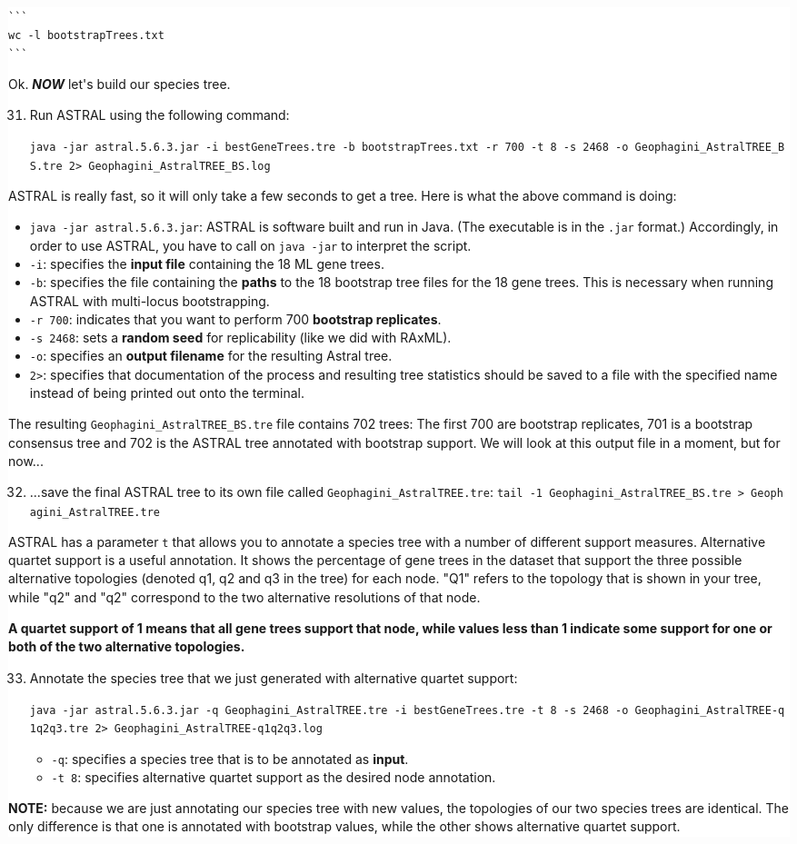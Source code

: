     ```
    wc -l bootstrapTrees.txt 
    ```

Ok. ***NOW*** let's build our species tree.

31. Run ASTRAL using the following command:

    ```
    java -jar astral.5.6.3.jar -i bestGeneTrees.tre -b bootstrapTrees.txt -r 700 -t 8 -s 2468 -o Geophagini_AstralTREE_BS.tre 2> Geophagini_AstralTREE_BS.log 
    ```

ASTRAL is really fast, so it will only take a few seconds to get a tree. Here is what the above command is doing:

 - `java -jar astral.5.6.3.jar`: ASTRAL is software built and run in Java. (The executable is in the `.jar` format.) Accordingly, in order to use ASTRAL, you have to call on `java -jar` to interpret the script.
 - `-i`: specifies the **input file** containing the 18 ML gene trees.
 - `-b`: specifies the file containing the **paths** to the 18 bootstrap tree files for the 18 gene trees. This is necessary when running ASTRAL with multi-locus bootstrapping.
 - `-r 700`: indicates that you want to perform 700 **bootstrap replicates**. 
 - `-s 2468`: sets a **random seed** for replicability (like we did with RAxML). 
 - `-o`: specifies an **output filename** for the resulting Astral tree. 
 - `2>`: specifies that documentation of the process and resulting tree statistics should be saved to a file with the specified name instead of being printed out onto the terminal. 

The resulting `Geophagini_AstralTREE_BS.tre` file contains 702 trees: The first 700 are bootstrap replicates, 701 is a bootstrap consensus tree and 702 is the ASTRAL tree annotated with bootstrap support. We will look at this output file in a moment, but for now...

32. ...save the final ASTRAL tree to its own file called `Geophagini_AstralTREE.tre`: `tail -1 Geophagini_AstralTREE_BS.tre > Geophagini_AstralTREE.tre`

ASTRAL has a parameter `t` that allows you to annotate a species tree with a number of different support measures. Alternative quartet support is a useful annotation. It shows the percentage of gene trees in the dataset that support the three possible alternative topologies (denoted q1, q2 and q3 in the tree) for each node. "Q1" refers to the topology that is shown in your tree, while "q2" and "q2" correspond to the two alternative resolutions of that node.

**A quartet support of 1 means that all gene trees support that node, while values less than 1 indicate some support for one or both of the two alternative topologies.**  


33. Annotate the species tree that we just generated with alternative quartet support:

    ```
    java -jar astral.5.6.3.jar -q Geophagini_AstralTREE.tre -i bestGeneTrees.tre -t 8 -s 2468 -o Geophagini_AstralTREE-q1q2q3.tre 2> Geophagini_AstralTREE-q1q2q3.log 
    ```
    
    - `-q`: specifies a species tree that is to be annotated as **input**. 
    - `-t 8`: specifies alternative quartet support as the desired node annotation. 

**NOTE:** because we are just annotating our species tree with new values, the topologies of our two species trees are identical. The only difference is that one is annotated with bootstrap values, while the other shows alternative quartet support. 
